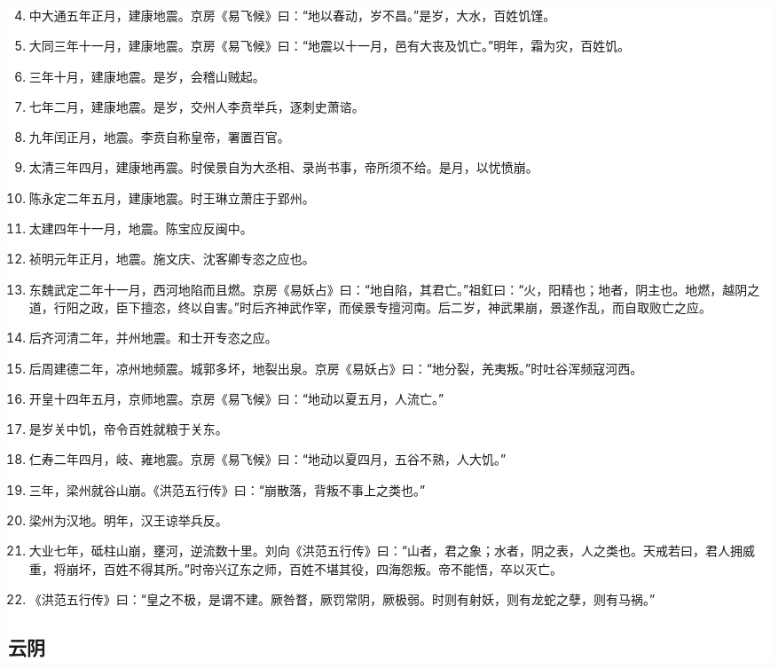 4. <span id="志第十八_五行下-木金水火沴土-4"></span>
中大通五年正月，建康地震。京房《易飞候》曰：“地以春动，岁不昌。”是岁，大水，百姓饥馑。

5. <span id="志第十八_五行下-木金水火沴土-5"></span>
大同三年十一月，建康地震。京房《易飞候》曰：“地震以十一月，邑有大丧及饥亡。”明年，霜为灾，百姓饥。

6. <span id="志第十八_五行下-木金水火沴土-6"></span>
三年十月，建康地震。是岁，会稽山贼起。

7. <span id="志第十八_五行下-木金水火沴土-7"></span>
七年二月，建康地震。是岁，交州人李贲举兵，逐刺史萧谘。

8. <span id="志第十八_五行下-木金水火沴土-8"></span>
九年闰正月，地震。李贲自称皇帝，署置百官。

9. <span id="志第十八_五行下-木金水火沴土-9"></span>
太清三年四月，建康地再震。时侯景自为大丞相、录尚书事，帝所须不给。是月，以忧愤崩。

10. <span id="志第十八_五行下-木金水火沴土-10"></span>
陈永定二年五月，建康地震。时王琳立萧庄于郢州。

11. <span id="志第十八_五行下-木金水火沴土-11"></span>
太建四年十一月，地震。陈宝应反闽中。

12. <span id="志第十八_五行下-木金水火沴土-12"></span>
祯明元年正月，地震。施文庆、沈客卿专恣之应也。

13. <span id="志第十八_五行下-木金水火沴土-13"></span>
东魏武定二年十一月，西河地陷而且燃。京房《易妖占》曰：“地自陷，其君亡。”祖釭曰：“火，阳精也；地者，阴主也。地燃，越阴之道，行阳之政，臣下擅恣，终以自害。”时后齐神武作宰，而侯景专擅河南。后二岁，神武果崩，景遂作乱，而自取败亡之应。

14. <span id="志第十八_五行下-木金水火沴土-14"></span>
后齐河清二年，并州地震。和士开专恣之应。

15. <span id="志第十八_五行下-木金水火沴土-15"></span>
后周建德二年，凉州地频震。城郭多坏，地裂出泉。京房《易妖占》曰：“地分裂，羌夷叛。”时吐谷浑频寇河西。

16. <span id="志第十八_五行下-木金水火沴土-16"></span>
开皇十四年五月，京师地震。京房《易飞候》曰：“地动以夏五月，人流亡。”

17. <span id="志第十八_五行下-木金水火沴土-17"></span>
是岁关中饥，帝令百姓就粮于关东。

18. <span id="志第十八_五行下-木金水火沴土-18"></span>
仁寿二年四月，岐、雍地震。京房《易飞候》曰：“地动以夏四月，五谷不熟，人大饥。”

19. <span id="志第十八_五行下-木金水火沴土-19"></span>
三年，梁州就谷山崩。《洪范五行传》曰：“崩散落，背叛不事上之类也。”

20. <span id="志第十八_五行下-木金水火沴土-20"></span>
梁州为汉地。明年，汉王谅举兵反。

21. <span id="志第十八_五行下-木金水火沴土-21"></span>
大业七年，砥柱山崩，壅河，逆流数十里。刘向《洪范五行传》曰：“山者，君之象；水者，阴之表，人之类也。天戒若曰，君人拥威重，将崩坏，百姓不得其所。”时帝兴辽东之师，百姓不堪其役，四海怨叛。帝不能悟，卒以灭亡。

22. <span id="志第十八_五行下-木金水火沴土-22"></span>
《洪范五行传》曰：“皇之不极，是谓不建。厥咎瞀，厥罚常阴，厥极弱。时则有射妖，则有龙蛇之孽，则有马祸。”

## 云阴
